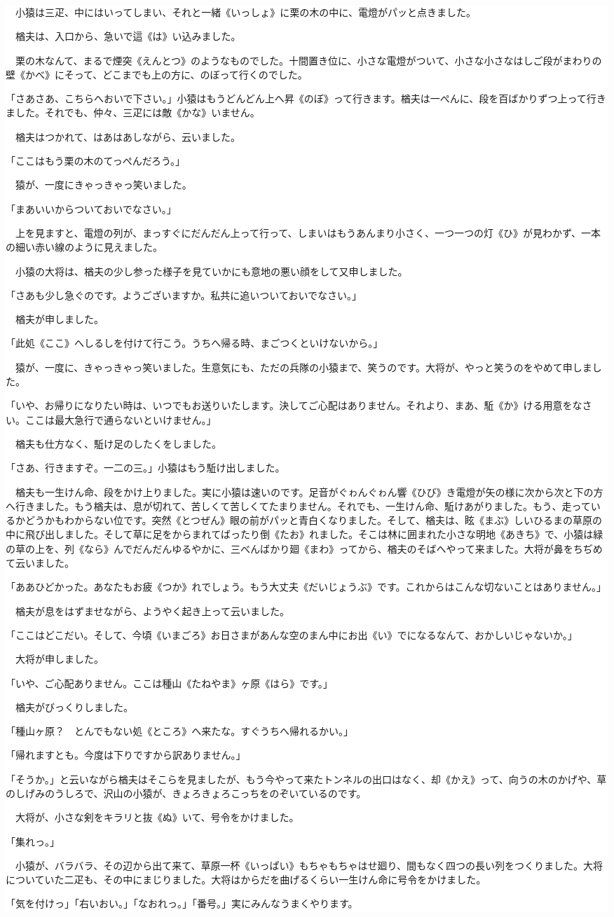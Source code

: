 　小猿は三疋、中にはいってしまい、それと一緒《いっしょ》に栗の木の中に、電燈がパッと点きました。

　楢夫は、入口から、急いで這《は》い込みました。

　栗の木なんて、まるで煙突《えんとつ》のようなものでした。十間置き位に、小さな電燈がついて、小さな小さなはしご段がまわりの壁《かべ》にそって、どこまでも上の方に、のぼって行くのでした。

「さあさあ、こちらへおいで下さい。」小猿はもうどんどん上へ昇《のぼ》って行きます。楢夫は一ぺんに、段を百ばかりずつ上って行きました。それでも、仲々、三疋には敵《かな》いません。

　楢夫はつかれて、はあはあしながら、云いました。

「ここはもう栗の木のてっぺんだろう。」

　猿が、一度にきゃっきゃっ笑いました。

「まあいいからついておいでなさい。」

　上を見ますと、電燈の列が、まっすぐにだんだん上って行って、しまいはもうあんまり小さく、一つ一つの灯《ひ》が見わかず、一本の細い赤い線のように見えました。

　小猿の大将は、楢夫の少し参った様子を見ていかにも意地の悪い顔をして又申しました。

「さあも少し急ぐのです。ようございますか。私共に追いついておいでなさい。」

　楢夫が申しました。

「此処《ここ》へしるしを付けて行こう。うちへ帰る時、まごつくといけないから。」

　猿が、一度に、きゃっきゃっ笑いました。生意気にも、ただの兵隊の小猿まで、笑うのです。大将が、やっと笑うのをやめて申しました。

「いや、お帰りになりたい時は、いつでもお送りいたします。決してご心配はありません。それより、まあ、駈《か》ける用意をなさい。ここは最大急行で通らないといけません。」

　楢夫も仕方なく、駈け足のしたくをしました。

「さあ、行きますぞ。一二の三。」小猿はもう駈け出しました。

　楢夫も一生けん命、段をかけ上りました。実に小猿は速いのです。足音がぐゎんぐゎん響《ひび》き電燈が矢の様に次から次と下の方へ行きました。もう楢夫は、息が切れて、苦しくて苦しくてたまりません。それでも、一生けん命、駈けあがりました。もう、走っているかどうかもわからない位です。突然《とつぜん》眼の前がパッと青白くなりました。そして、楢夫は、眩《まぶ》しいひるまの草原の中に飛び出しました。そして草に足をからまれてばったり倒《たお》れました。そこは林に囲まれた小さな明地《あきち》で、小猿は緑の草の上を、列《なら》んでだんだんゆるやかに、三べんばかり廻《まわ》ってから、楢夫のそばへやって来ました。大将が鼻をちぢめて云いました。

「ああひどかった。あなたもお疲《つか》れでしょう。もう大丈夫《だいじょうぶ》です。これからはこんな切ないことはありません。」

　楢夫が息をはずませながら、ようやく起き上って云いました。

「ここはどこだい。そして、今頃《いまごろ》お日さまがあんな空のまん中にお出《い》でになるなんて、おかしいじゃないか。」

　大将が申しました。

「いや、ご心配ありません。ここは種山《たねやま》ヶ原《はら》です。」

　楢夫がびっくりしました。

「種山ヶ原？　とんでもない処《ところ》へ来たな。すぐうちへ帰れるかい。」

「帰れますとも。今度は下りですから訳ありません。」

「そうか。」と云いながら楢夫はそこらを見ましたが、もう今やって来たトンネルの出口はなく、却《かえ》って、向うの木のかげや、草のしげみのうしろで、沢山の小猿が、きょろきょろこっちをのぞいているのです。

　大将が、小さな剣をキラリと抜《ぬ》いて、号令をかけました。

「集れっ。」

　小猿が、バラバラ、その辺から出て来て、草原一杯《いっぱい》もちゃもちゃはせ廻り、間もなく四つの長い列をつくりました。大将についていた二疋も、その中にまじりました。大将はからだを曲げるくらい一生けん命に号令をかけました。

「気を付けっ」「右いおい。」「なおれっ。」「番号。」実にみんなうまくやります。
